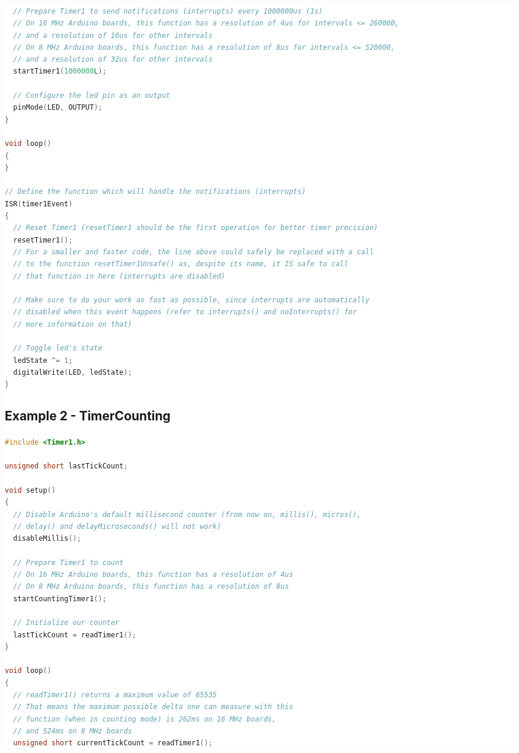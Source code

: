 ``` c++
  // Prepare Timer1 to send notifications (interrupts) every 1000000us (1s)
  // On 16 MHz Arduino boards, this function has a resolution of 4us for intervals <= 260000,
  // and a resolution of 16us for other intervals
  // On 8 MHz Arduino boards, this function has a resolution of 8us for intervals <= 520000,
  // and a resolution of 32us for other intervals
  startTimer1(1000000L);
  
  // Configure the led pin as an output
  pinMode(LED, OUTPUT);
}

void loop()
{
}

// Define the function which will handle the notifications (interrupts)
ISR(timer1Event)
{
  // Reset Timer1 (resetTimer1 should be the first operation for better timer precision)
  resetTimer1();
  // For a smaller and faster code, the line above could safely be replaced with a call
  // to the function resetTimer1Unsafe() as, despite its name, it IS safe to call
  // that function in here (interrupts are disabled)
  
  // Make sure to do your work as fast as possible, since interrupts are automatically
  // disabled when this event happens (refer to interrupts() and noInterrupts() for
  // more information on that)
  
  // Toggle led's state
  ledState ^= 1;
  digitalWrite(LED, ledState);
}
```

Example 2 - TimerCounting
-------------------------
``` c++
#include <Timer1.h>

unsigned short lastTickCount;

void setup()
{
  // Disable Arduino's default millisecond counter (from now on, millis(), micros(),
  // delay() and delayMicroseconds() will not work)
  disableMillis();
  
  // Prepare Timer1 to count
  // On 16 MHz Arduino boards, this function has a resolution of 4us
  // On 8 MHz Arduino boards, this function has a resolution of 8us
  startCountingTimer1();
  
  // Initialize our counter
  lastTickCount = readTimer1();
}

void loop()
{
  // readTimer1() returns a maximum value of 65535
  // That means the maximum possible delta one can measure with this
  // function (when in counting mode) is 262ms on 16 MHz boards,
  // and 524ms on 8 MHz boards
  unsigned short currentTickCount = readTimer1();
```